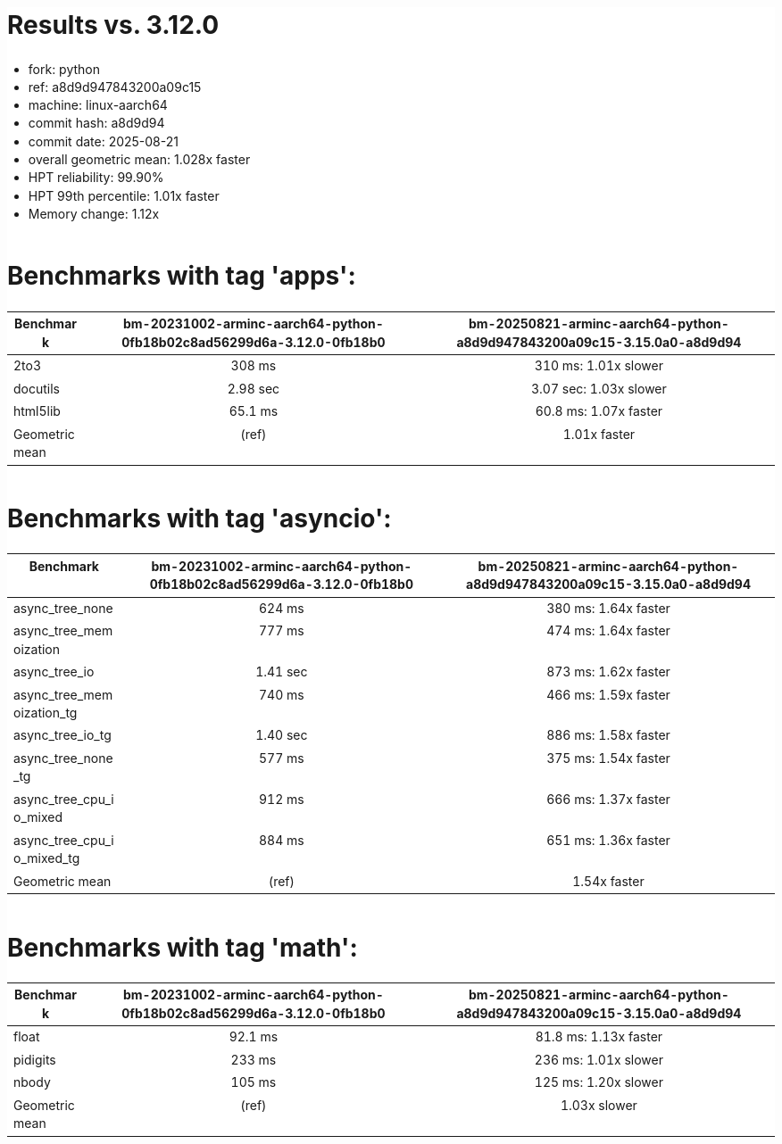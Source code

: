# Results vs. 3.12.0

- fork: python
- ref: a8d9d947843200a09c15
- machine: linux-aarch64
- commit hash: a8d9d94
- commit date: 2025-08-21
- overall geometric mean: 1.028x faster
- HPT reliability: 99.90%
- HPT 99th percentile: 1.01x faster
- Memory change: 1.12x

Benchmarks with tag 'apps':
===========================

| Benchmark      | bm-20231002-arminc-aarch64-python-0fb18b02c8ad56299d6a-3.12.0-0fb18b0 | bm-20250821-arminc-aarch64-python-a8d9d947843200a09c15-3.15.0a0-a8d9d94 |
|----------------|:---------------------------------------------------------------------:|:-----------------------------------------------------------------------:|
| 2to3           | 308 ms                                                                | 310 ms: 1.01x slower                                                    |
| docutils       | 2.98 sec                                                              | 3.07 sec: 1.03x slower                                                  |
| html5lib       | 65.1 ms                                                               | 60.8 ms: 1.07x faster                                                   |
| Geometric mean | (ref)                                                                 | 1.01x faster                                                            |

Benchmarks with tag 'asyncio':
==============================

| Benchmark                  | bm-20231002-arminc-aarch64-python-0fb18b02c8ad56299d6a-3.12.0-0fb18b0 | bm-20250821-arminc-aarch64-python-a8d9d947843200a09c15-3.15.0a0-a8d9d94 |
|----------------------------|:---------------------------------------------------------------------:|:-----------------------------------------------------------------------:|
| async_tree_none            | 624 ms                                                                | 380 ms: 1.64x faster                                                    |
| async_tree_memoization     | 777 ms                                                                | 474 ms: 1.64x faster                                                    |
| async_tree_io              | 1.41 sec                                                              | 873 ms: 1.62x faster                                                    |
| async_tree_memoization_tg  | 740 ms                                                                | 466 ms: 1.59x faster                                                    |
| async_tree_io_tg           | 1.40 sec                                                              | 886 ms: 1.58x faster                                                    |
| async_tree_none_tg         | 577 ms                                                                | 375 ms: 1.54x faster                                                    |
| async_tree_cpu_io_mixed    | 912 ms                                                                | 666 ms: 1.37x faster                                                    |
| async_tree_cpu_io_mixed_tg | 884 ms                                                                | 651 ms: 1.36x faster                                                    |
| Geometric mean             | (ref)                                                                 | 1.54x faster                                                            |

Benchmarks with tag 'math':
===========================

| Benchmark      | bm-20231002-arminc-aarch64-python-0fb18b02c8ad56299d6a-3.12.0-0fb18b0 | bm-20250821-arminc-aarch64-python-a8d9d947843200a09c15-3.15.0a0-a8d9d94 |
|----------------|:---------------------------------------------------------------------:|:-----------------------------------------------------------------------:|
| float          | 92.1 ms                                                               | 81.8 ms: 1.13x faster                                                   |
| pidigits       | 233 ms                                                                | 236 ms: 1.01x slower                                                    |
| nbody          | 105 ms                                                                | 125 ms: 1.20x slower                                                    |
| Geometric mean | (ref)                                                                 | 1.03x slower                                                            |
